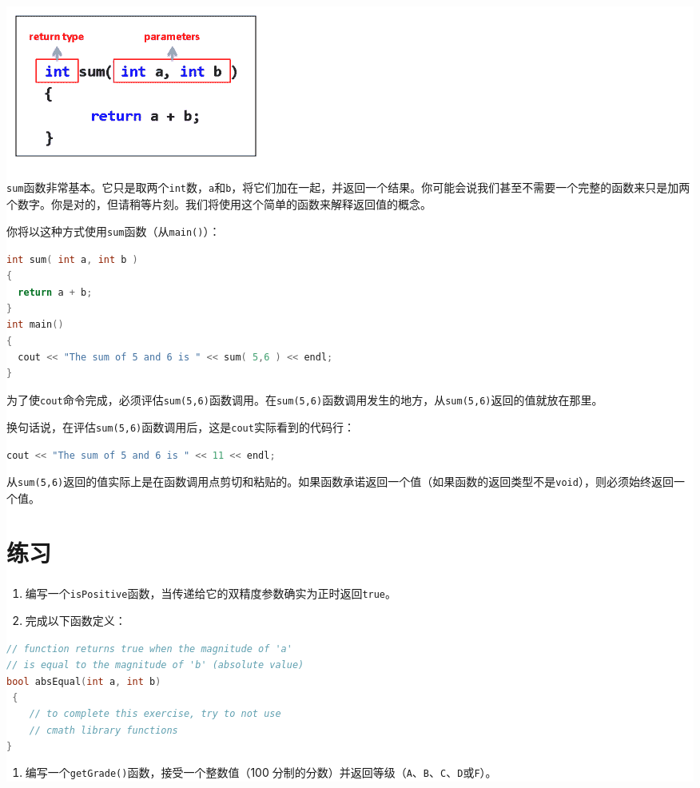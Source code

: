 ![](img/ac3d5a85-c21c-45c1-b467-d1a6eb6f54e6.png)

`sum`函数非常基本。它只是取两个`int`数，`a`和`b`，将它们加在一起，并返回一个结果。你可能会说我们甚至不需要一个完整的函数来只是加两个数字。你是对的，但请稍等片刻。我们将使用这个简单的函数来解释返回值的概念。

你将以这种方式使用`sum`函数（从`main()`）：

```cpp
int sum( int a, int b ) 
{ 
  return a + b; 
} 
int main() 
{ 
  cout << "The sum of 5 and 6 is " << sum( 5,6 ) << endl;  
} 
```

为了使`cout`命令完成，必须评估`sum(5,6)`函数调用。在`sum(5,6)`函数调用发生的地方，从`sum(5,6)`返回的值就放在那里。

换句话说，在评估`sum(5,6)`函数调用后，这是`cout`实际看到的代码行：

```cpp
cout << "The sum of 5 and 6 is " << 11 << endl;     
```

从`sum(5,6)`返回的值实际上是在函数调用点剪切和粘贴的。如果函数承诺返回一个值（如果函数的返回类型不是`void`），则必须始终返回一个值。

# 练习

1.  编写一个`isPositive`函数，当传递给它的双精度参数确实为正时返回`true`。

1.  完成以下函数定义：

```cpp
// function returns true when the magnitude of 'a' 
// is equal to the magnitude of 'b' (absolute value) 
bool absEqual(int a, int b)
 { 
    // to complete this exercise, try to not use 
    // cmath library functions 
}
```

1.  编写一个`getGrade()`函数，接受一个整数值（100 分制的分数）并返回等级（`A`、`B`、`C`、`D`或`F`）。
